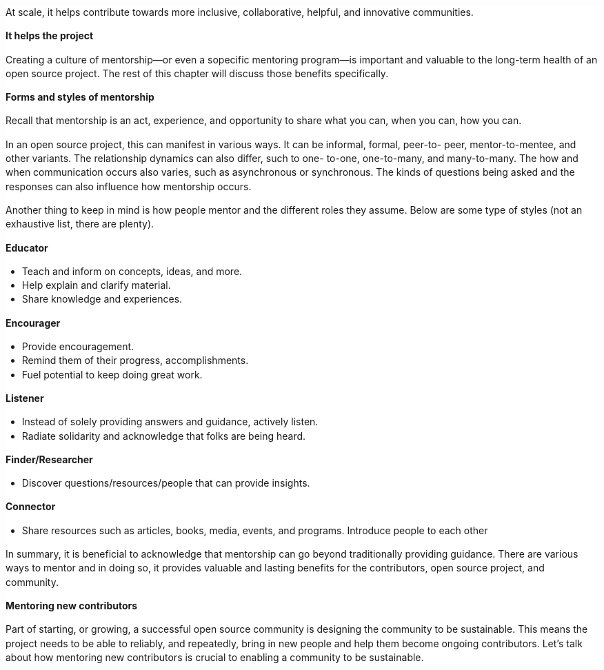 At scale, it helps contribute towards more inclusive, collaborative, helpful, and innovative
communities.

**It helps the project**

Creating a culture of mentorship—or even a sopecific mentoring program—is important and
valuable to the long-term health of an open source project. The rest of this chapter will discuss
those benefits specifically.

**Forms and styles of mentorship**

Recall that mentorship is an act, experience, and opportunity to share what you can, when you can,
how you can.

In an open source project, this can manifest in various ways. It can be informal, formal, peer-to-
peer, mentor-to-mentee, and other variants. The relationship dynamics can also differ, such to one-
to-one, one-to-many, and many-to-many. The how and when communication occurs also varies,
such as asynchronous or synchronous. The kinds of questions being asked and the responses can
also influence how mentorship occurs.

Another thing to keep in mind is how people mentor and the different roles they assume. Below are
some type of styles (not an exhaustive list, there are plenty).

**Educator**

- Teach and inform on concepts, ideas, and more.
- Help explain and clarify material.
- Share knowledge and experiences.

**Encourager**

- Provide encouragement.
- Remind them of their progress, accomplishments.
- Fuel potential to keep doing great work.

**Listener**

- Instead of solely providing answers and guidance, actively listen.
- Radiate solidarity and acknowledge that folks are being heard.


**Finder/Researcher**

- Discover questions/resources/people that can provide insights.

**Connector**

- Share resources such as articles, books, media, events, and programs. Introduce people to
    each other

In summary, it is beneficial to acknowledge that mentorship can go beyond traditionally providing
guidance. There are various ways to mentor and in doing so, it provides valuable and lasting
benefits for the contributors, open source project, and community.

**Mentoring new contributors**

Part of starting, or growing, a successful open source community is designing the community to be
sustainable. This means the project needs to be able to reliably, and repeatedly, bring in new people
and help them become ongoing contributors. Let’s talk about how mentoring new contributors is
crucial to enabling a community to be sustainable.
